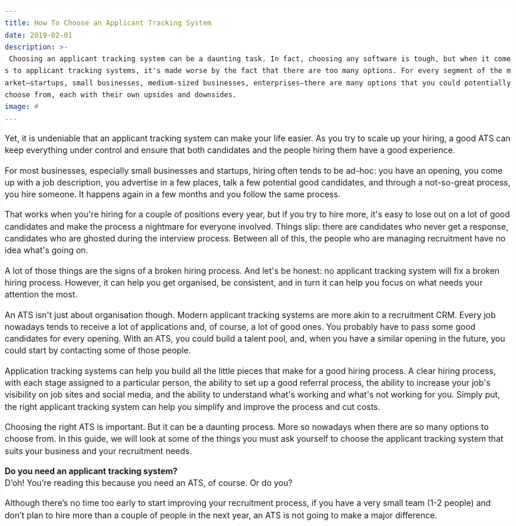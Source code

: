 ```yaml
---
title: How To Choose an Applicant Tracking System
date: 2019-02-01
description: >-
 Choosing an applicant tracking system can be a daunting task. In fact, choosing any software is tough, but when it comes to applicant tracking systems, it's made worse by the fact that there are too many options. For every segment of the market—startups, small businesses, medium-sized businesses, enterprises—there are many options that you could potentially choose from, each with their own upsides and downsides.
image: #
---
```

Yet, it is undeniable that an applicant tracking system can make your life easier. As you try to scale up your hiring, a good ATS can keep everything under control and ensure that both candidates and the people hiring them have a good experience.

For most businesses, especially small businesses and startups, hiring often tends to be ad-hoc: you have an opening, you come up with a job description, you advertise in a few places, talk a few potential good candidates, and through a not-so-great process, you hire someone. It happens again in a few months and you follow the same process.

That works when you're hiring for a couple of positions every year, but if you try to hire more, it's easy to lose out on a lot of good candidates and make the process a nightmare for everyone involved. Things slip: there are candidates who never get a response, candidates who are ghosted during the interview process. Between all of this, the people who are managing recruitment have no idea what's going on.

A lot of those things are the signs of a broken hiring process. And let's be honest: no applicant tracking system will fix a broken hiring process. However, it can help you get organised, be consistent, and in turn it can help you focus on what needs your attention the most.

An ATS isn't just about organisation though. Modern applicant tracking systems are more akin to a recruitment CRM. Every job nowadays tends to receive a lot of applications and, of course, a lot of good ones. You probably have to pass some good candidates for every opening. With an ATS, you could build a talent pool, and, when you have a similar opening in the future, you could start by contacting some of those people.

Application tracking systems can help you build all the little pieces that make for a good hiring process. A clear hiring process, with each stage assigned to a particular person, the ability to set up a good referral process, the ability to increase your job's visibility on job sites and social media, and the ability to understand what's working and what's not working for you. Simply put, the right applicant tracking system can help you simplify and improve the process and cut costs.

Choosing the right ATS is important. But it can be a daunting process. More so nowadays when there are so many options to choose from. In this guide, we will look at some of the things you must ask yourself to choose the applicant tracking system that suits your business and your recruitment needs.

**Do you need an applicant tracking system?**  
D’oh! You’re reading this because you need an ATS, of course. Or do you?

Although there’s no time too early to start improving your recruitment process, if you have a very small team (1-2 people) and don’t plan to hire more than a couple of people in the next year, an ATS is not going to make a major difference.
